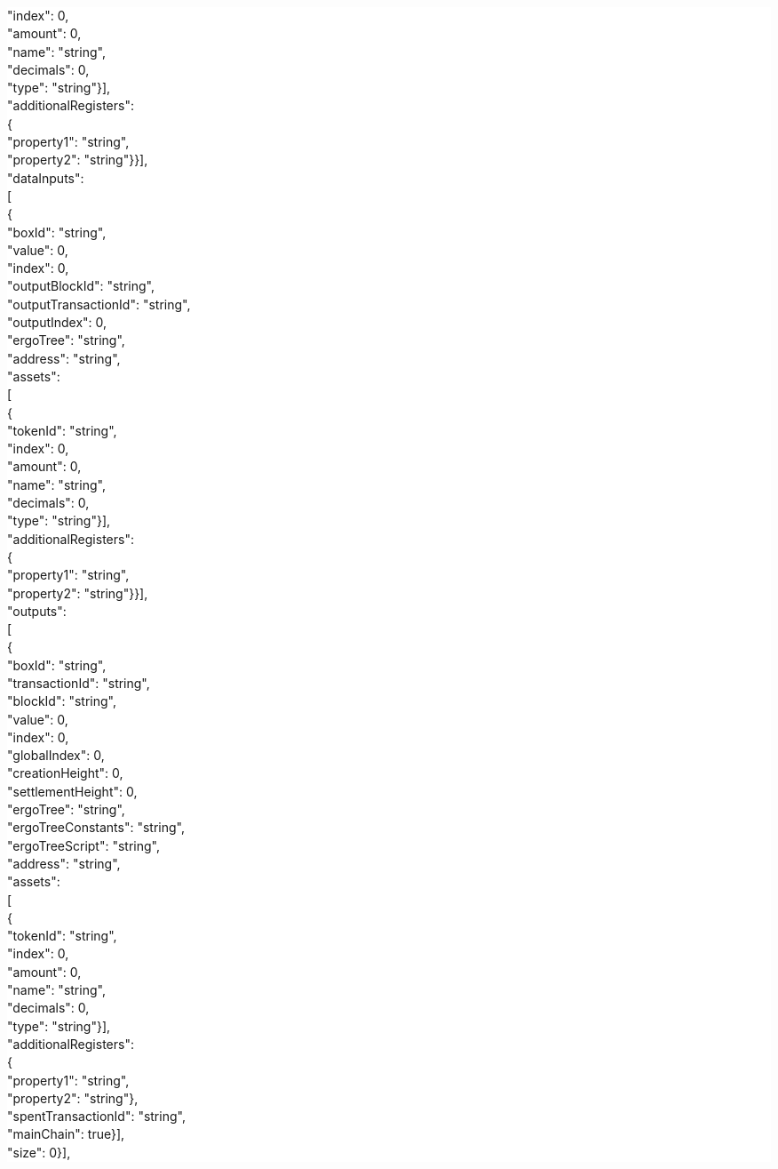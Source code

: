 "index": 0,\
"amount": 0,\
"name": "string",\
"decimals": 0,\
"type": "string"}],\
"additionalRegisters":\
{\
"property1": "string",\
"property2": "string"}}],\
"dataInputs":\
[\
{\
"boxId": "string",\
"value": 0,\
"index": 0,\
"outputBlockId": "string",\
"outputTransactionId": "string",\
"outputIndex": 0,\
"ergoTree": "string",\
"address": "string",\
"assets":\
[\
{\
"tokenId": "string",\
"index": 0,\
"amount": 0,\
"name": "string",\
"decimals": 0,\
"type": "string"}],\
"additionalRegisters":\
{\
"property1": "string",\
"property2": "string"}}],\
"outputs":\
[\
{\
"boxId": "string",\
"transactionId": "string",\
"blockId": "string",\
"value": 0,\
"index": 0,\
"globalIndex": 0,\
"creationHeight": 0,\
"settlementHeight": 0,\
"ergoTree": "string",\
"ergoTreeConstants": "string",\
"ergoTreeScript": "string",\
"address": "string",\
"assets":\
[\
{\
"tokenId": "string",\
"index": 0,\
"amount": 0,\
"name": "string",\
"decimals": 0,\
"type": "string"}],\
"additionalRegisters":\
{\
"property1": "string",\
"property2": "string"},\
"spentTransactionId": "string",\
"mainChain": true}],\
"size": 0}],